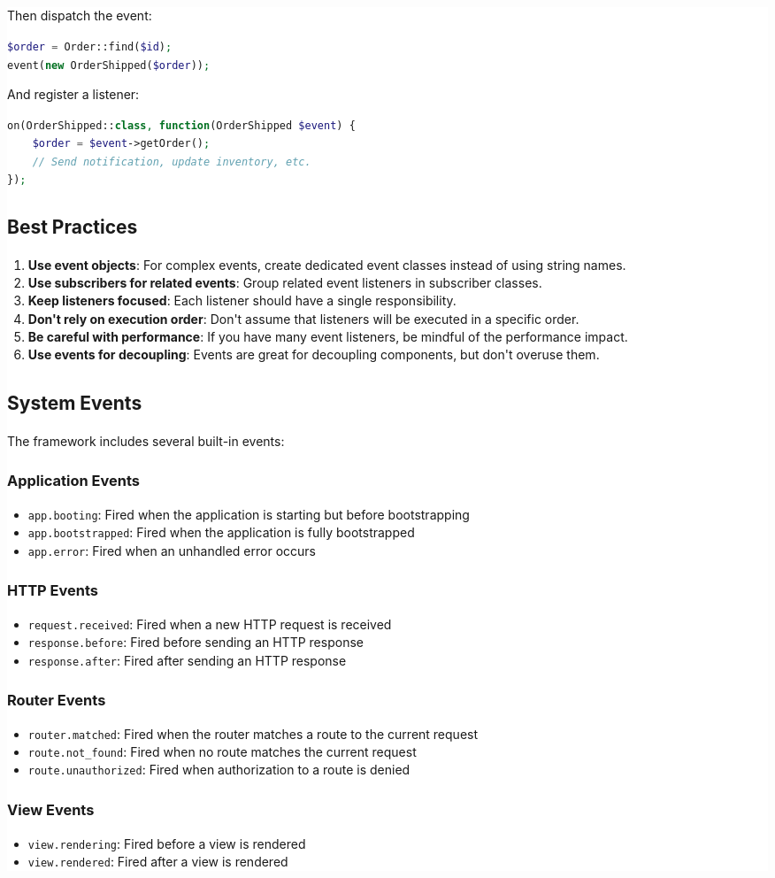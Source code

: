 Then dispatch the event:

```php
$order = Order::find($id);
event(new OrderShipped($order));
```

And register a listener:

```php
on(OrderShipped::class, function(OrderShipped $event) {
    $order = $event->getOrder();
    // Send notification, update inventory, etc.
});
```

## Best Practices

1. **Use event objects**: For complex events, create dedicated event classes instead of using string names.
2. **Use subscribers for related events**: Group related event listeners in subscriber classes.
3. **Keep listeners focused**: Each listener should have a single responsibility.
4. **Don't rely on execution order**: Don't assume that listeners will be executed in a specific order.
5. **Be careful with performance**: If you have many event listeners, be mindful of the performance impact.
6. **Use events for decoupling**: Events are great for decoupling components, but don't overuse them.

## System Events

The framework includes several built-in events:

### Application Events

- `app.booting`: Fired when the application is starting but before bootstrapping
- `app.bootstrapped`: Fired when the application is fully bootstrapped
- `app.error`: Fired when an unhandled error occurs

### HTTP Events

- `request.received`: Fired when a new HTTP request is received
- `response.before`: Fired before sending an HTTP response
- `response.after`: Fired after sending an HTTP response

### Router Events

- `router.matched`: Fired when the router matches a route to the current request
- `route.not_found`: Fired when no route matches the current request
- `route.unauthorized`: Fired when authorization to a route is denied

### View Events

- `view.rendering`: Fired before a view is rendered
- `view.rendered`: Fired after a view is rendered
